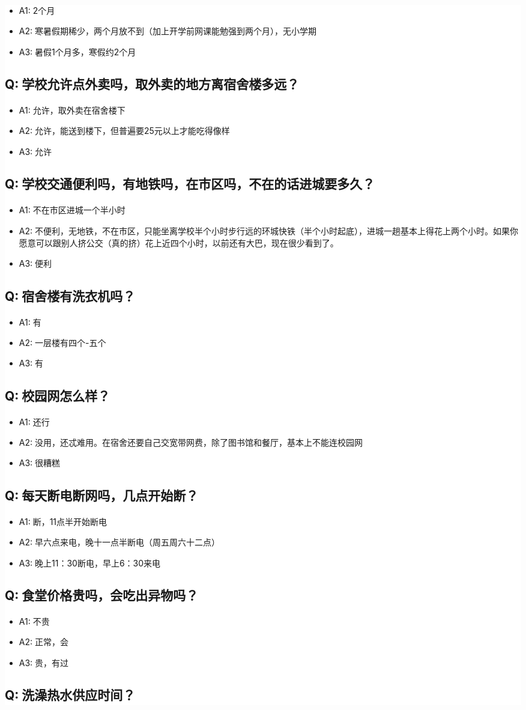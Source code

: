 - A1: 2个月

- A2: 寒暑假期稀少，两个月放不到（加上开学前网课能勉强到两个月），无小学期

- A3: 暑假1个月多，寒假约2个月

## Q: 学校允许点外卖吗，取外卖的地方离宿舍楼多远？

- A1: 允许，取外卖在宿舍楼下

- A2: 允许，能送到楼下，但普遍要25元以上才能吃得像样

- A3: 允许

## Q: 学校交通便利吗，有地铁吗，在市区吗，不在的话进城要多久？

- A1: 不在市区进城一个半小时

- A2: 不便利，无地铁，不在市区，只能坐离学校半个小时步行远的环城快铁（半个小时起底），进城一趟基本上得花上两个小时。如果你愿意可以跟别人挤公交（真的挤）花上近四个小时，以前还有大巴，现在很少看到了。

- A3: 便利

## Q: 宿舍楼有洗衣机吗？

- A1: 有

- A2: 一层楼有四个-五个

- A3: 有

## Q: 校园网怎么样？

- A1: 还行

- A2: 没用，还忒难用。在宿舍还要自己交宽带网费，除了图书馆和餐厅，基本上不能连校园网

- A3: 很糟糕

## Q: 每天断电断网吗，几点开始断？

- A1: 断，11点半开始断电

- A2: 早六点来电，晚十一点半断电（周五周六十二点）

- A3: 晚上11：30断电，早上6：30来电

## Q: 食堂价格贵吗，会吃出异物吗？

- A1: 不贵

- A2: 正常，会

- A3: 贵，有过

## Q: 洗澡热水供应时间？
